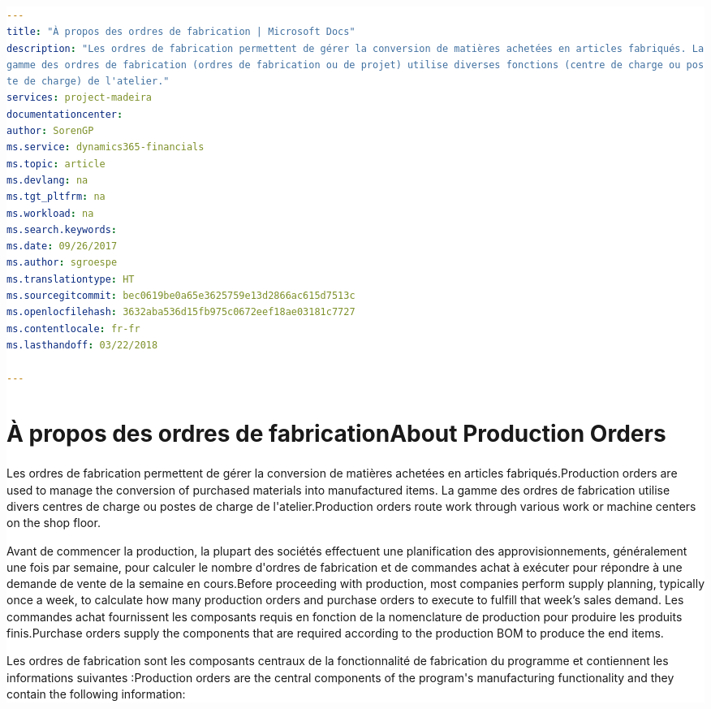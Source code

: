 ```yaml
---
title: "À propos des ordres de fabrication | Microsoft Docs"
description: "Les ordres de fabrication permettent de gérer la conversion de matières achetées en articles fabriqués. La gamme des ordres de fabrication (ordres de fabrication ou de projet) utilise diverses fonctions (centre de charge ou poste de charge) de l'atelier."
services: project-madeira
documentationcenter: 
author: SorenGP
ms.service: dynamics365-financials
ms.topic: article
ms.devlang: na
ms.tgt_pltfrm: na
ms.workload: na
ms.search.keywords: 
ms.date: 09/26/2017
ms.author: sgroespe
ms.translationtype: HT
ms.sourcegitcommit: bec0619be0a65e3625759e13d2866ac615d7513c
ms.openlocfilehash: 3632aba536d15fb975c0672eef18ae03181c7727
ms.contentlocale: fr-fr
ms.lasthandoff: 03/22/2018

---
```

# <a name="about-production-orders"></a><span data-ttu-id="1d12c-104">À propos des ordres de fabrication</span><span class="sxs-lookup"><span data-stu-id="1d12c-104">About Production Orders</span></span>
<span data-ttu-id="1d12c-105">Les ordres de fabrication permettent de gérer la conversion de matières achetées en articles fabriqués.</span><span class="sxs-lookup"><span data-stu-id="1d12c-105">Production orders are used to manage the conversion of purchased materials into manufactured items.</span></span> <span data-ttu-id="1d12c-106">La gamme des ordres de fabrication utilise divers centres de charge ou postes de charge de l'atelier.</span><span class="sxs-lookup"><span data-stu-id="1d12c-106">Production orders route work through various work or machine centers on the shop floor.</span></span>  

<span data-ttu-id="1d12c-107">Avant de commencer la production, la plupart des sociétés effectuent une planification des approvisionnements, généralement une fois par semaine, pour calculer le nombre d'ordres de fabrication et de commandes achat à exécuter pour répondre à une demande de vente de la semaine en cours.</span><span class="sxs-lookup"><span data-stu-id="1d12c-107">Before proceeding with production, most companies perform supply planning, typically once a week, to calculate how many production orders and purchase orders to execute to fulfill that week’s sales demand.</span></span> <span data-ttu-id="1d12c-108">Les commandes achat fournissent les composants requis en fonction de la nomenclature de production pour produire les produits finis.</span><span class="sxs-lookup"><span data-stu-id="1d12c-108">Purchase orders supply the components that are required according to the production BOM to produce the end items.</span></span>

<span data-ttu-id="1d12c-109">Les ordres de fabrication sont les composants centraux de la fonctionnalité de fabrication du programme et contiennent les informations suivantes :</span><span class="sxs-lookup"><span data-stu-id="1d12c-109">Production orders are the central components of the program's manufacturing functionality and they contain the following information:</span></span>  

